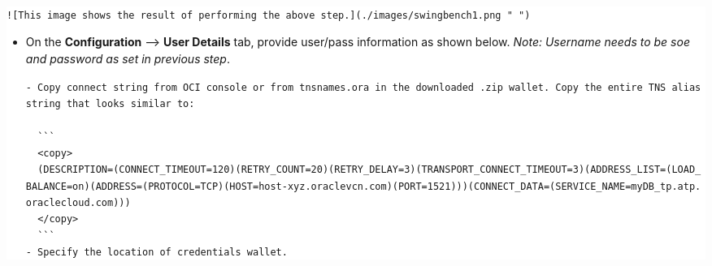     ![This image shows the result of performing the above step.](./images/swingbench1.png " ")

- On the **Configuration** --> **User Details** tab, provide user/pass information as shown below.
    *Note: Username needs to be soe and password as set in previous step*.

      - Copy connect string from OCI console or from tnsnames.ora in the downloaded .zip wallet. Copy the entire TNS alias string that looks similar to:

        ```
        <copy>
        (DESCRIPTION=(CONNECT_TIMEOUT=120)(RETRY_COUNT=20)(RETRY_DELAY=3)(TRANSPORT_CONNECT_TIMEOUT=3)(ADDRESS_LIST=(LOAD_BALANCE=on)(ADDRESS=(PROTOCOL=TCP)(HOST=host-xyz.oraclevcn.com)(PORT=1521)))(CONNECT_DATA=(SERVICE_NAME=myDB_tp.atp.oraclecloud.com)))
        </copy>
        ```
      - Specify the location of credentials wallet.
